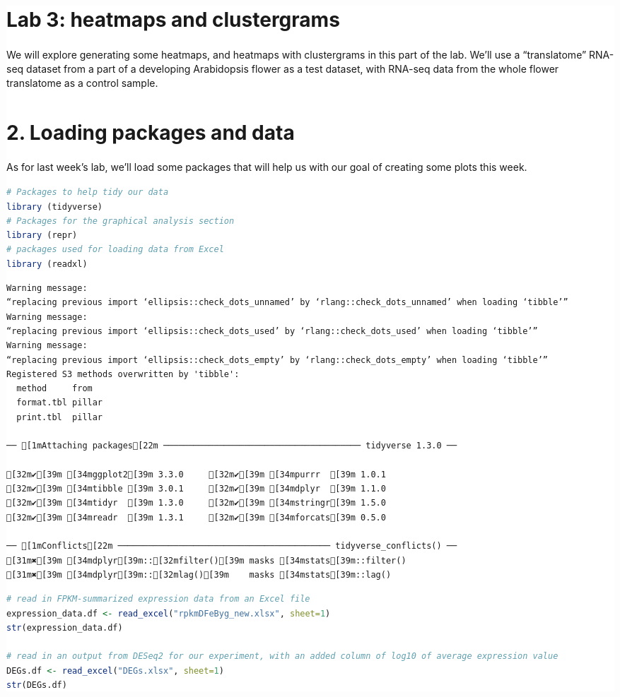 # Lab 3: heatmaps and clustergrams

We will explore generating some heatmaps, and heatmaps with clustergrams in this part of the lab. We’ll use a “translatome” RNA-seq dataset from a part of a developing Arabidopsis flower as a test dataset, with RNA-seq data from the whole flower translatome as a control sample. 

# 2. Loading packages and data

As for last week’s lab, we’ll load some packages that will help us with our goal of creating some plots this week.


```R
# Packages to help tidy our data
library (tidyverse)
# Packages for the graphical analysis section
library (repr)
# packages used for loading data from Excel
library (readxl)

```

    Warning message:
    “replacing previous import ‘ellipsis::check_dots_unnamed’ by ‘rlang::check_dots_unnamed’ when loading ‘tibble’”
    Warning message:
    “replacing previous import ‘ellipsis::check_dots_used’ by ‘rlang::check_dots_used’ when loading ‘tibble’”
    Warning message:
    “replacing previous import ‘ellipsis::check_dots_empty’ by ‘rlang::check_dots_empty’ when loading ‘tibble’”
    Registered S3 methods overwritten by 'tibble':
      method     from  
      format.tbl pillar
      print.tbl  pillar
    
    ── [1mAttaching packages[22m ─────────────────────────────────────── tidyverse 1.3.0 ──
    
    [32m✔[39m [34mggplot2[39m 3.3.0     [32m✔[39m [34mpurrr  [39m 1.0.1
    [32m✔[39m [34mtibble [39m 3.0.1     [32m✔[39m [34mdplyr  [39m 1.1.0
    [32m✔[39m [34mtidyr  [39m 1.3.0     [32m✔[39m [34mstringr[39m 1.5.0
    [32m✔[39m [34mreadr  [39m 1.3.1     [32m✔[39m [34mforcats[39m 0.5.0
    
    ── [1mConflicts[22m ────────────────────────────────────────── tidyverse_conflicts() ──
    [31m✖[39m [34mdplyr[39m::[32mfilter()[39m masks [34mstats[39m::filter()
    [31m✖[39m [34mdplyr[39m::[32mlag()[39m    masks [34mstats[39m::lag()
    



```R
# read in FPKM-summarized expression data from an Excel file
expression_data.df <- read_excel("rpkmDFeByg_new.xlsx", sheet=1)
str(expression_data.df)

# read in an output from DESeq2 for our experiment, with an added column of log10 of average expression value
DEGs.df <- read_excel("DEGs.xlsx", sheet=1)
str(DEGs.df)

```
